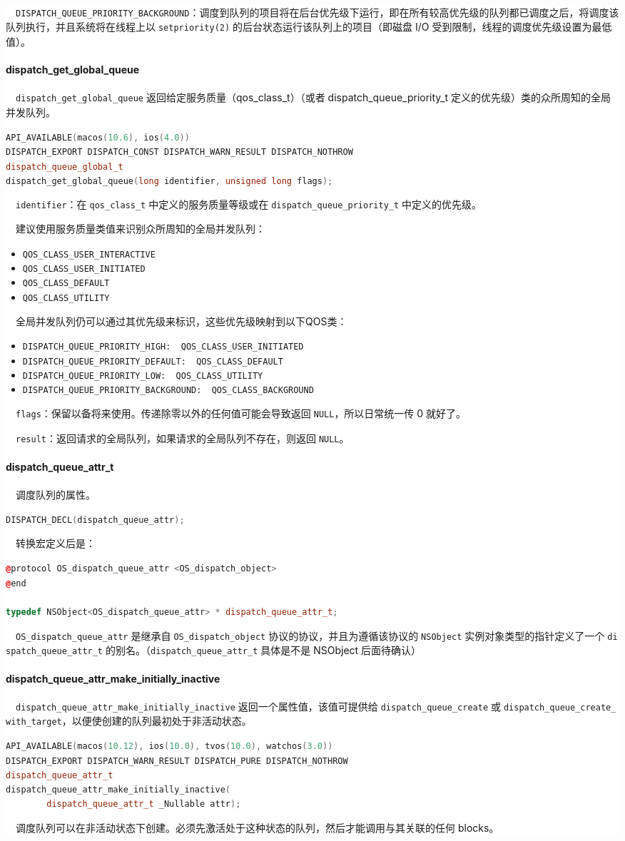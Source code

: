 &emsp;`DISPATCH_QUEUE_PRIORITY_BACKGROUND`：调度到队列的项目将在后台优先级下运行，即在所有较高优先级的队列都已调度之后，将调度该队列执行，并且系统将在线程上以 `setpriority(2)` 的后台状态运行该队列上的项目（即磁盘 I/O 受到限制，线程的调度优先级设置为最低值）。

#### dispatch_get_global_queue
&emsp;`dispatch_get_global_queue` 返回给定服务质量（qos_class_t）（或者 dispatch_queue_priority_t 定义的优先级）类的众所周知的全局并发队列。
```c++
API_AVAILABLE(macos(10.6), ios(4.0))
DISPATCH_EXPORT DISPATCH_CONST DISPATCH_WARN_RESULT DISPATCH_NOTHROW
dispatch_queue_global_t
dispatch_get_global_queue(long identifier, unsigned long flags);
```
&emsp;`identifier`：在 `qos_class_t` 中定义的服务质量等级或在 `dispatch_queue_priority_t` 中定义的优先级。

&emsp;建议使用服务质量类值来识别众所周知的全局并发队列：
+ `QOS_CLASS_USER_INTERACTIVE`
+ `QOS_CLASS_USER_INITIATED`
+ `QOS_CLASS_DEFAULT`
+ `QOS_CLASS_UTILITY`

&emsp;全局并发队列仍可以通过其优先级来标识，这些优先级映射到以下QOS类：
+ `DISPATCH_QUEUE_PRIORITY_HIGH:  QOS_CLASS_USER_INITIATED`
+ `DISPATCH_QUEUE_PRIORITY_DEFAULT:  QOS_CLASS_DEFAULT` 
+ `DISPATCH_QUEUE_PRIORITY_LOW:  QOS_CLASS_UTILITY`
+ `DISPATCH_QUEUE_PRIORITY_BACKGROUND:  QOS_CLASS_BACKGROUND`

&emsp;`flags`：保留以备将来使用。传递除零以外的任何值可能会导致返回 `NULL`，所以日常统一传 0 就好了。

&emsp;`result`：返回请求的全局队列，如果请求的全局队列不存在，则返回 `NULL`。

#### dispatch_queue_attr_t
&emsp;调度队列的属性。
```c++
DISPATCH_DECL(dispatch_queue_attr);
```
&emsp;转换宏定义后是：
```c++
@protocol OS_dispatch_queue_attr <OS_dispatch_object>
@end

typedef NSObject<OS_dispatch_queue_attr> * dispatch_queue_attr_t;
```
&emsp;`OS_dispatch_queue_attr` 是继承自 `OS_dispatch_object` 协议的协议，并且为遵循该协议的 `NSObject` 实例对象类型的指针定义了一个 `dispatch_queue_attr_t` 的别名。（`dispatch_queue_attr_t` 具体是不是 NSObject 后面待确认）

#### dispatch_queue_attr_make_initially_inactive
&emsp;`dispatch_queue_attr_make_initially_inactive` 返回一个属性值，该值可提供给 `dispatch_queue_create` 或 `dispatch_queue_create_with_target`，以便使创建的队列最初处于非活动状态。
```c++
API_AVAILABLE(macos(10.12), ios(10.0), tvos(10.0), watchos(3.0))
DISPATCH_EXPORT DISPATCH_WARN_RESULT DISPATCH_PURE DISPATCH_NOTHROW
dispatch_queue_attr_t
dispatch_queue_attr_make_initially_inactive(
        dispatch_queue_attr_t _Nullable attr);
```
&emsp;调度队列可以在非活动状态下创建。必须先激活处于这种状态的队列，然后才能调用与其关联的任何 blocks。
